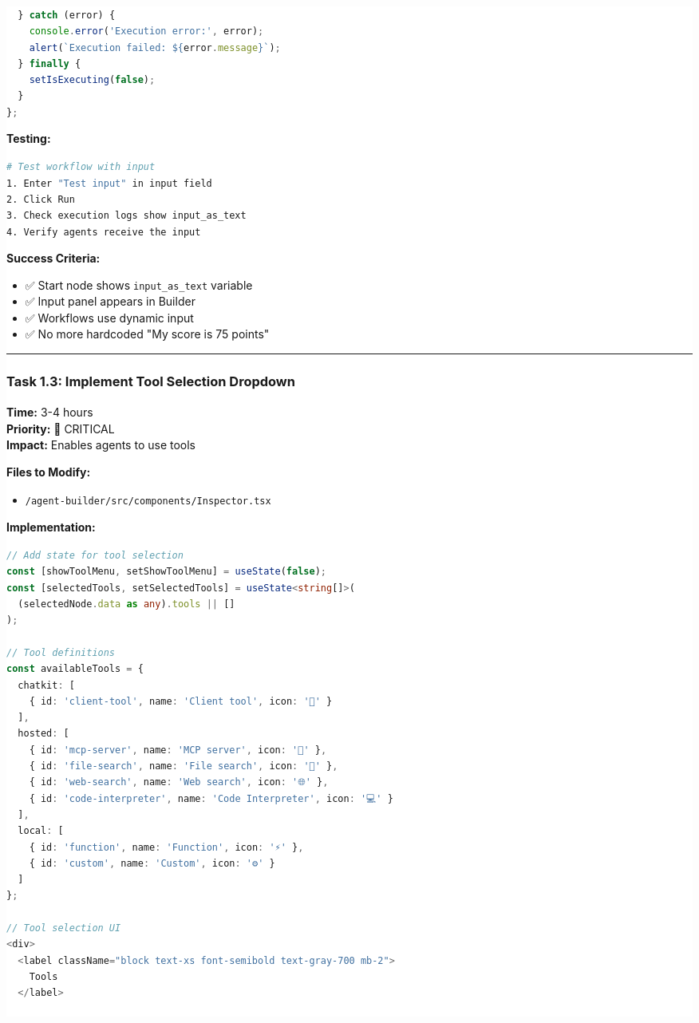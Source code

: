 ```typescript
  } catch (error) {
    console.error('Execution error:', error);
    alert(`Execution failed: ${error.message}`);
  } finally {
    setIsExecuting(false);
  }
};
```

**Testing:**
```bash
# Test workflow with input
1. Enter "Test input" in input field
2. Click Run
3. Check execution logs show input_as_text
4. Verify agents receive the input
```

**Success Criteria:**
- ✅ Start node shows `input_as_text` variable
- ✅ Input panel appears in Builder
- ✅ Workflows use dynamic input
- ✅ No more hardcoded "My score is 75 points"

---

### Task 1.3: Implement Tool Selection Dropdown
**Time:** 3-4 hours  
**Priority:** 🔴 CRITICAL  
**Impact:** Enables agents to use tools

**Files to Modify:**
- `/agent-builder/src/components/Inspector.tsx`

**Implementation:**

```typescript
// Add state for tool selection
const [showToolMenu, setShowToolMenu] = useState(false);
const [selectedTools, setSelectedTools] = useState<string[]>(
  (selectedNode.data as any).tools || []
);

// Tool definitions
const availableTools = {
  chatkit: [
    { id: 'client-tool', name: 'Client tool', icon: '🔧' }
  ],
  hosted: [
    { id: 'mcp-server', name: 'MCP server', icon: '🔌' },
    { id: 'file-search', name: 'File search', icon: '📄' },
    { id: 'web-search', name: 'Web search', icon: '🌐' },
    { id: 'code-interpreter', name: 'Code Interpreter', icon: '💻' }
  ],
  local: [
    { id: 'function', name: 'Function', icon: '⚡' },
    { id: 'custom', name: 'Custom', icon: '⚙️' }
  ]
};

// Tool selection UI
<div>
  <label className="block text-xs font-semibold text-gray-700 mb-2">
    Tools
  </label>
  
```